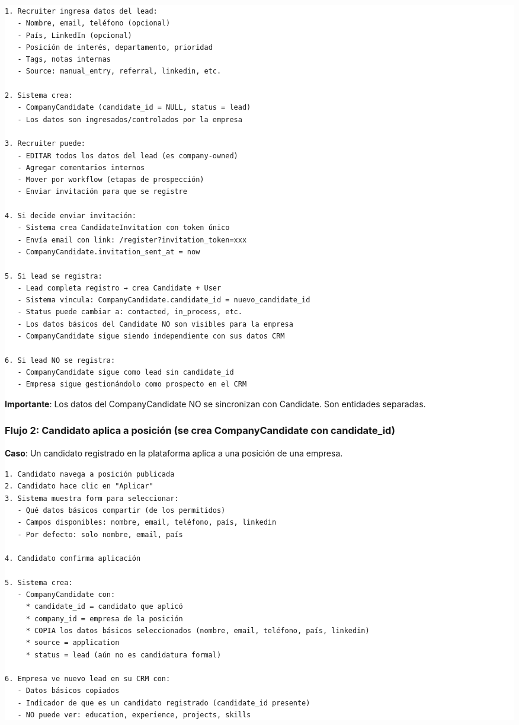 ```
1. Recruiter ingresa datos del lead:
   - Nombre, email, teléfono (opcional)
   - País, LinkedIn (opcional)
   - Posición de interés, departamento, prioridad
   - Tags, notas internas
   - Source: manual_entry, referral, linkedin, etc.

2. Sistema crea:
   - CompanyCandidate (candidate_id = NULL, status = lead)
   - Los datos son ingresados/controlados por la empresa

3. Recruiter puede:
   - EDITAR todos los datos del lead (es company-owned)
   - Agregar comentarios internos
   - Mover por workflow (etapas de prospección)
   - Enviar invitación para que se registre

4. Si decide enviar invitación:
   - Sistema crea CandidateInvitation con token único
   - Envía email con link: /register?invitation_token=xxx
   - CompanyCandidate.invitation_sent_at = now

5. Si lead se registra:
   - Lead completa registro → crea Candidate + User
   - Sistema vincula: CompanyCandidate.candidate_id = nuevo_candidate_id
   - Status puede cambiar a: contacted, in_process, etc.
   - Los datos básicos del Candidate NO son visibles para la empresa
   - CompanyCandidate sigue siendo independiente con sus datos CRM

6. Si lead NO se registra:
   - CompanyCandidate sigue como lead sin candidate_id
   - Empresa sigue gestionándolo como prospecto en el CRM
```

**Importante**: Los datos del CompanyCandidate NO se sincronizan con Candidate. Son entidades separadas.

### Flujo 2: Candidato aplica a posición (se crea CompanyCandidate con candidate_id)

**Caso**: Un candidato registrado en la plataforma aplica a una posición de una empresa.

```
1. Candidato navega a posición publicada
2. Candidato hace clic en "Aplicar"
3. Sistema muestra form para seleccionar:
   - Qué datos básicos compartir (de los permitidos)
   - Campos disponibles: nombre, email, teléfono, país, linkedin
   - Por defecto: solo nombre, email, país

4. Candidato confirma aplicación

5. Sistema crea:
   - CompanyCandidate con:
     * candidate_id = candidato que aplicó
     * company_id = empresa de la posición
     * COPIA los datos básicos seleccionados (nombre, email, teléfono, país, linkedin)
     * source = application
     * status = lead (aún no es candidatura formal)

6. Empresa ve nuevo lead en su CRM con:
   - Datos básicos copiados
   - Indicador de que es un candidato registrado (candidate_id presente)
   - NO puede ver: education, experience, projects, skills
```